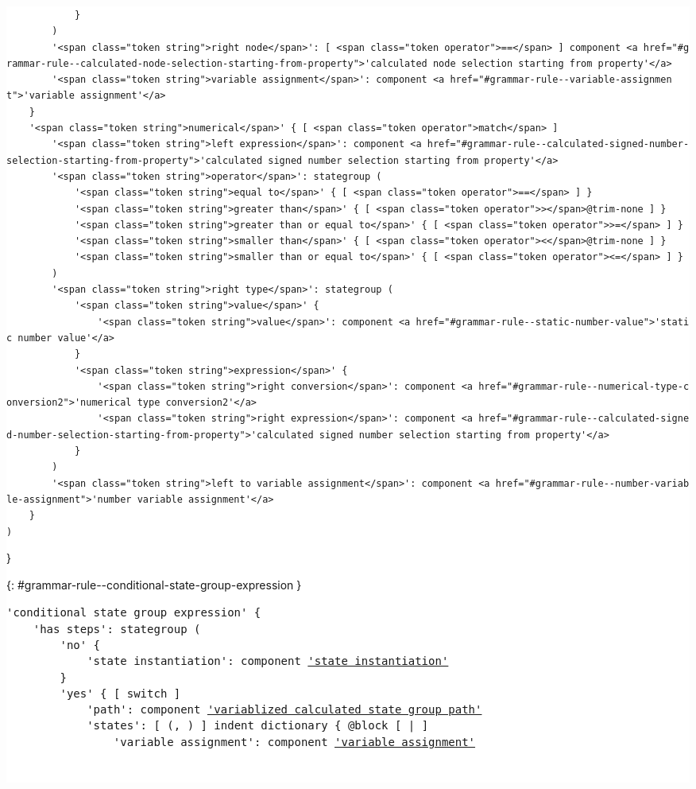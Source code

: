 				}
			)
			'<span class="token string">right node</span>': [ <span class="token operator">==</span> ] component <a href="#grammar-rule--calculated-node-selection-starting-from-property">'calculated node selection starting from property'</a>
			'<span class="token string">variable assignment</span>': component <a href="#grammar-rule--variable-assignment">'variable assignment'</a>
		}
		'<span class="token string">numerical</span>' { [ <span class="token operator">match</span> ]
			'<span class="token string">left expression</span>': component <a href="#grammar-rule--calculated-signed-number-selection-starting-from-property">'calculated signed number selection starting from property'</a>
			'<span class="token string">operator</span>': stategroup (
				'<span class="token string">equal to</span>' { [ <span class="token operator">==</span> ] }
				'<span class="token string">greater than</span>' { [ <span class="token operator">></span>@trim-none ] }
				'<span class="token string">greater than or equal to</span>' { [ <span class="token operator">>=</span> ] }
				'<span class="token string">smaller than</span>' { [ <span class="token operator"><</span>@trim-none ] }
				'<span class="token string">smaller than or equal to</span>' { [ <span class="token operator"><=</span> ] }
			)
			'<span class="token string">right type</span>': stategroup (
				'<span class="token string">value</span>' {
					'<span class="token string">value</span>': component <a href="#grammar-rule--static-number-value">'static number value'</a>
				}
				'<span class="token string">expression</span>' {
					'<span class="token string">right conversion</span>': component <a href="#grammar-rule--numerical-type-conversion2">'numerical type conversion2'</a>
					'<span class="token string">right expression</span>': component <a href="#grammar-rule--calculated-signed-number-selection-starting-from-property">'calculated signed number selection starting from property'</a>
				}
			)
			'<span class="token string">left to variable assignment</span>': component <a href="#grammar-rule--number-variable-assignment">'number variable assignment'</a>
		}
	)
}
</pre>
</div>
</div>

{: #grammar-rule--conditional-state-group-expression }
<div class="language-js highlighter-rouge">
<div class="highlight">
<pre class="highlight language-js code-custom">
'<span class="token string">conditional state group expression</span>' {
	'<span class="token string">has steps</span>': stategroup (
		'<span class="token string">no</span>' {
			'<span class="token string">state instantiation</span>': component <a href="#grammar-rule--state-instantiation">'state instantiation'</a>
		}
		'<span class="token string">yes</span>' { [ <span class="token operator">switch</span> ]
			'<span class="token string">path</span>': component <a href="#grammar-rule--variablized-calculated-state-group-path">'variablized calculated state group path'</a>
			'<span class="token string">states</span>': [ <span class="token operator">(</span>, <span class="token operator">)</span> ] indent dictionary { @block [ <span class="token operator">|</span> ]
				'<span class="token string">variable assignment</span>': component <a href="#grammar-rule--variable-assignment">'variable assignment'</a>